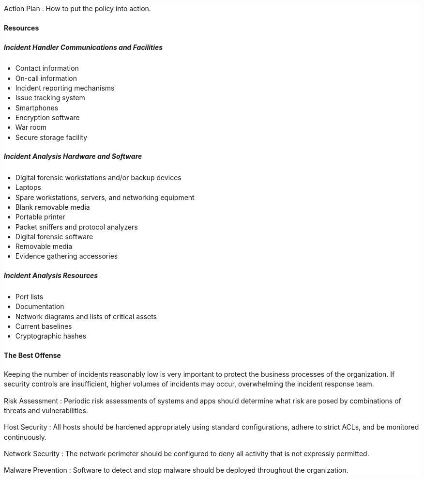 Action Plan
: How to put the policy into action.

#### Resources

##### Incident Handler Communications and Facilities

- Contact information
- On-call information
- Incident reporting mechanisms
- Issue tracking system
- Smartphones
- Encryption software
- War room
- Secure storage facility

##### Incident Analysis Hardware and Software

- Digital forensic workstations and/or backup devices
- Laptops
- Spare workstations, servers, and networking equipment
- Blank removable media
- Portable printer
- Packet sniffers and protocol analyzers
- Digital forensic software
- Removable media
- Evidence gathering accessories

##### Incident Analysis Resources

- Port lists
- Documentation
- Network diagrams and lists of critical assets
- Current baselines
- Cryptographic hashes

#### The Best Offense

Keeping the number of incidents reasonably low is very important to protect the business processes of the organization. If security controls are insufficient, higher volumes of incidents may occur, overwhelming the incident response team.

Risk Assessment
: Periodic risk assessments of systems and apps should determine what risk are posed by combinations of threats and vulnerabilities.

Host Security
: All hosts should be hardened appropriately using standard configurations, adhere to strict ACLs, and be monitored continuously.

Network Security
: The network perimeter should be configured to deny all activity that is not expressly permitted.

Malware Prevention
: Software to detect and stop malware should be deployed throughout the organization.
